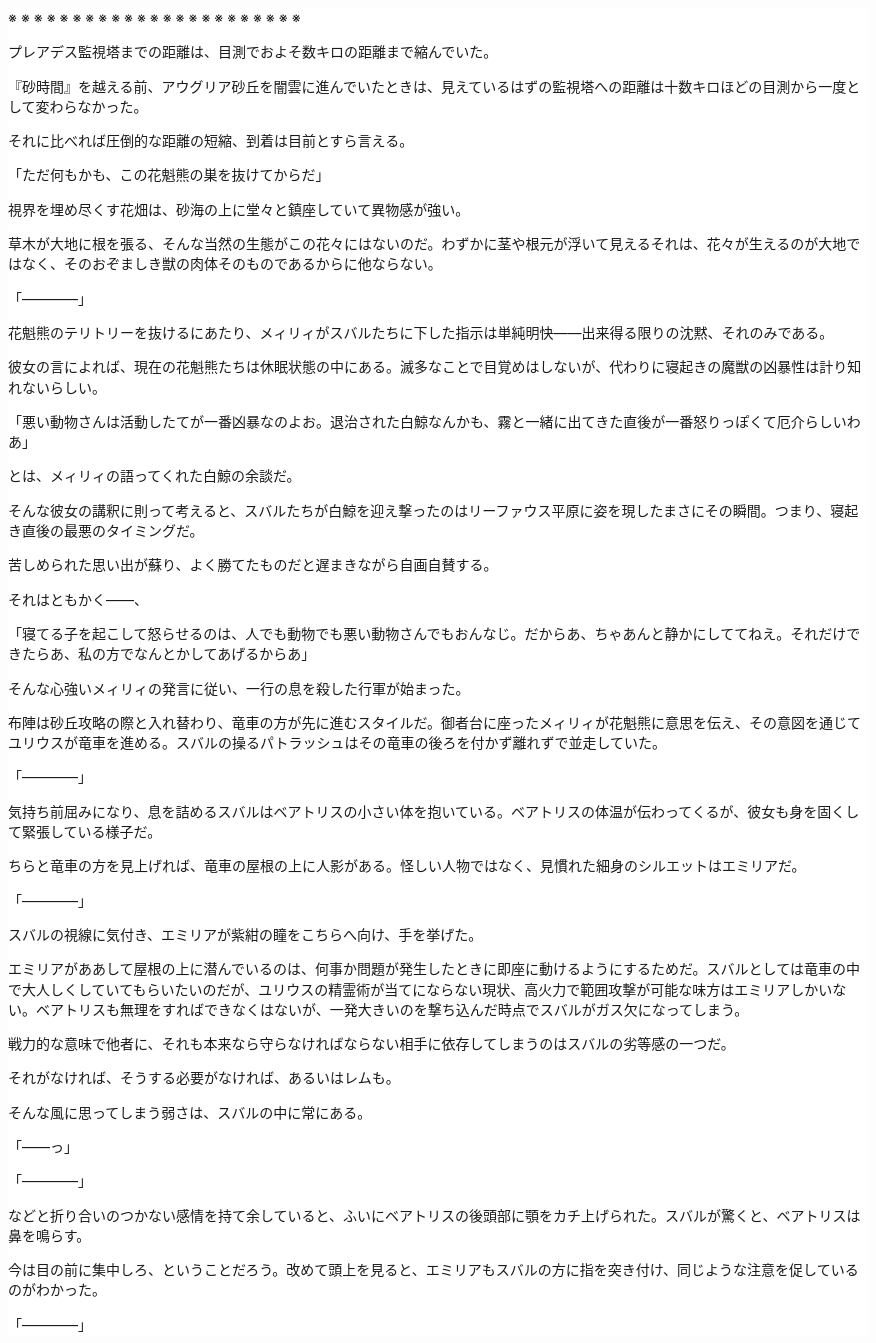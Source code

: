 ※ ※ ※ ※ ※ ※ ※ ※ ※ ※ ※ ※ ※ ※ ※ ※ ※ ※ ※ ※ ※ ※ ※

プレアデス監視塔までの距離は、目測でおよそ数キロの距離まで縮んでいた。

『砂時間』を越える前、アウグリア砂丘を闇雲に進んでいたときは、見えているはずの監視塔への距離は十数キロほどの目測から一度として変わらなかった。

それに比べれば圧倒的な距離の短縮、到着は目前とすら言える。

「ただ何もかも、この花魁熊の巣を抜けてからだ」

視界を埋め尽くす花畑は、砂海の上に堂々と鎮座していて異物感が強い。

草木が大地に根を張る、そんな当然の生態がこの花々にはないのだ。わずかに茎や根元が浮いて見えるそれは、花々が生えるのが大地ではなく、そのおぞましき獣の肉体そのものであるからに他ならない。

「――――」

花魁熊のテリトリーを抜けるにあたり、メィリィがスバルたちに下した指示は単純明快――出来得る限りの沈黙、それのみである。

彼女の言によれば、現在の花魁熊たちは休眠状態の中にある。滅多なことで目覚めはしないが、代わりに寝起きの魔獣の凶暴性は計り知れないらしい。

「悪い動物さんは活動したてが一番凶暴なのよお。退治された白鯨なんかも、霧と一緒に出てきた直後が一番怒りっぽくて厄介らしいわあ」

とは、メィリィの語ってくれた白鯨の余談だ。

そんな彼女の講釈に則って考えると、スバルたちが白鯨を迎え撃ったのはリーファウス平原に姿を現したまさにその瞬間。つまり、寝起き直後の最悪のタイミングだ。

苦しめられた思い出が蘇り、よく勝てたものだと遅まきながら自画自賛する。

それはともかく――、

「寝てる子を起こして怒らせるのは、人でも動物でも悪い動物さんでもおんなじ。だからあ、ちゃあんと静かにしててねえ。それだけできたらあ、私の方でなんとかしてあげるからあ」

そんな心強いメィリィの発言に従い、一行の息を殺した行軍が始まった。

布陣は砂丘攻略の際と入れ替わり、竜車の方が先に進むスタイルだ。御者台に座ったメィリィが花魁熊に意思を伝え、その意図を通じてユリウスが竜車を進める。スバルの操るパトラッシュはその竜車の後ろを付かず離れずで並走していた。

「――――」

気持ち前屈みになり、息を詰めるスバルはベアトリスの小さい体を抱いている。ベアトリスの体温が伝わってくるが、彼女も身を固くして緊張している様子だ。

ちらと竜車の方を見上げれば、竜車の屋根の上に人影がある。怪しい人物ではなく、見慣れた細身のシルエットはエミリアだ。

「――――」

スバルの視線に気付き、エミリアが紫紺の瞳をこちらへ向け、手を挙げた。

エミリアがああして屋根の上に潜んでいるのは、何事か問題が発生したときに即座に動けるようにするためだ。スバルとしては竜車の中で大人しくしていてもらいたいのだが、ユリウスの精霊術が当てにならない現状、高火力で範囲攻撃が可能な味方はエミリアしかいない。ベアトリスも無理をすればできなくはないが、一発大きいのを撃ち込んだ時点でスバルがガス欠になってしまう。

戦力的な意味で他者に、それも本来なら守らなければならない相手に依存してしまうのはスバルの劣等感の一つだ。

それがなければ、そうする必要がなければ、あるいはレムも。

そんな風に思ってしまう弱さは、スバルの中に常にある。

「――っ」

「――――」

などと折り合いのつかない感情を持て余していると、ふいにベアトリスの後頭部に顎をカチ上げられた。スバルが驚くと、ベアトリスは鼻を鳴らす。

今は目の前に集中しろ、ということだろう。改めて頭上を見ると、エミリアもスバルの方に指を突き付け、同じような注意を促しているのがわかった。

「――――」

